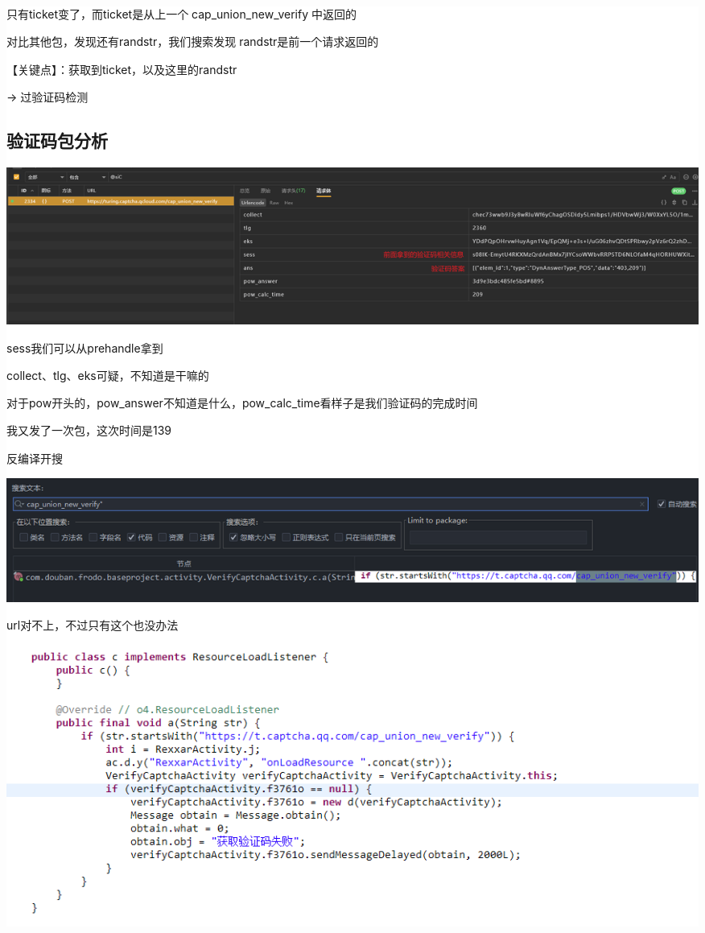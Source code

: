 只有ticket变了，而ticket是从上一个 cap_union_new_verify 中返回的

对比其他包，发现还有randstr，我们搜索发现 randstr是前一个请求返回的

【关键点】：获取到ticket，以及这里的randstr

-> 过验证码检测



## 验证码包分析

![1748533577398](assets/1748533577398.png)

sess我们可以从prehandle拿到

collect、tlg、eks可疑，不知道是干嘛的



对于pow开头的，pow_answer不知道是什么，pow_calc_time看样子是我们验证码的完成时间

我又发了一次包，这次时间是139



反编译开搜

![1748533801155](assets/1748533801155.png)

url对不上，不过只有这个也没办法

![1748573465298](assets/1748573465298.png)
